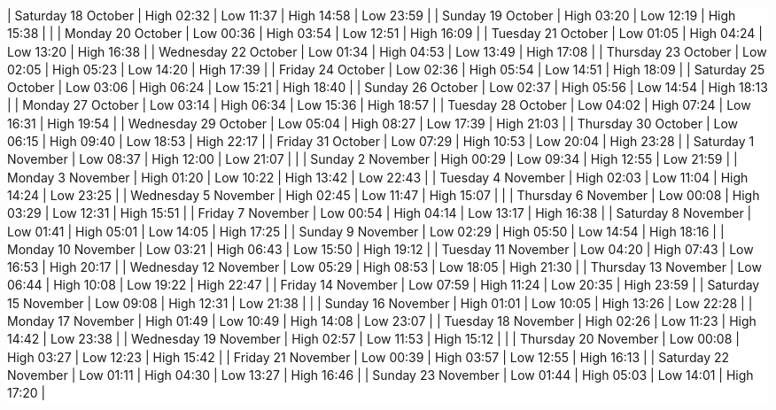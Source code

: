 | Saturday 18 October | High 02:32 | Low 11:37 | High 14:58 | Low 23:59 | 
| Sunday 19 October | High 03:20 | Low 12:19 | High 15:38 |  | 
| Monday 20 October | Low 00:36 | High 03:54 | Low 12:51 | High 16:09 | 
| Tuesday 21 October | Low 01:05 | High 04:24 | Low 13:20 | High 16:38 | 
| Wednesday 22 October | Low 01:34 | High 04:53 | Low 13:49 | High 17:08 | 
| Thursday 23 October | Low 02:05 | High 05:23 | Low 14:20 | High 17:39 | 
| Friday 24 October | Low 02:36 | High 05:54 | Low 14:51 | High 18:09 | 
| Saturday 25 October | Low 03:06 | High 06:24 | Low 15:21 | High 18:40 | 
| Sunday 26 October | Low 02:37 | High 05:56 | Low 14:54 | High 18:13 | 
| Monday 27 October | Low 03:14 | High 06:34 | Low 15:36 | High 18:57 | 
| Tuesday 28 October | Low 04:02 | High 07:24 | Low 16:31 | High 19:54 | 
| Wednesday 29 October | Low 05:04 | High 08:27 | Low 17:39 | High 21:03 | 
| Thursday 30 October | Low 06:15 | High 09:40 | Low 18:53 | High 22:17 | 
| Friday 31 October | Low 07:29 | High 10:53 | Low 20:04 | High 23:28 | 
| Saturday 1 November | Low 08:37 | High 12:00 | Low 21:07 |  | 
| Sunday 2 November | High 00:29 | Low 09:34 | High 12:55 | Low 21:59 | 
| Monday 3 November | High 01:20 | Low 10:22 | High 13:42 | Low 22:43 | 
| Tuesday 4 November | High 02:03 | Low 11:04 | High 14:24 | Low 23:25 | 
| Wednesday 5 November | High 02:45 | Low 11:47 | High 15:07 |  | 
| Thursday 6 November | Low 00:08 | High 03:29 | Low 12:31 | High 15:51 | 
| Friday 7 November | Low 00:54 | High 04:14 | Low 13:17 | High 16:38 | 
| Saturday 8 November | Low 01:41 | High 05:01 | Low 14:05 | High 17:25 | 
| Sunday 9 November | Low 02:29 | High 05:50 | Low 14:54 | High 18:16 | 
| Monday 10 November | Low 03:21 | High 06:43 | Low 15:50 | High 19:12 | 
| Tuesday 11 November | Low 04:20 | High 07:43 | Low 16:53 | High 20:17 | 
| Wednesday 12 November | Low 05:29 | High 08:53 | Low 18:05 | High 21:30 | 
| Thursday 13 November | Low 06:44 | High 10:08 | Low 19:22 | High 22:47 | 
| Friday 14 November | Low 07:59 | High 11:24 | Low 20:35 | High 23:59 | 
| Saturday 15 November | Low 09:08 | High 12:31 | Low 21:38 |  | 
| Sunday 16 November | High 01:01 | Low 10:05 | High 13:26 | Low 22:28 | 
| Monday 17 November | High 01:49 | Low 10:49 | High 14:08 | Low 23:07 | 
| Tuesday 18 November | High 02:26 | Low 11:23 | High 14:42 | Low 23:38 | 
| Wednesday 19 November | High 02:57 | Low 11:53 | High 15:12 |  | 
| Thursday 20 November | Low 00:08 | High 03:27 | Low 12:23 | High 15:42 | 
| Friday 21 November | Low 00:39 | High 03:57 | Low 12:55 | High 16:13 | 
| Saturday 22 November | Low 01:11 | High 04:30 | Low 13:27 | High 16:46 | 
| Sunday 23 November | Low 01:44 | High 05:03 | Low 14:01 | High 17:20 | 